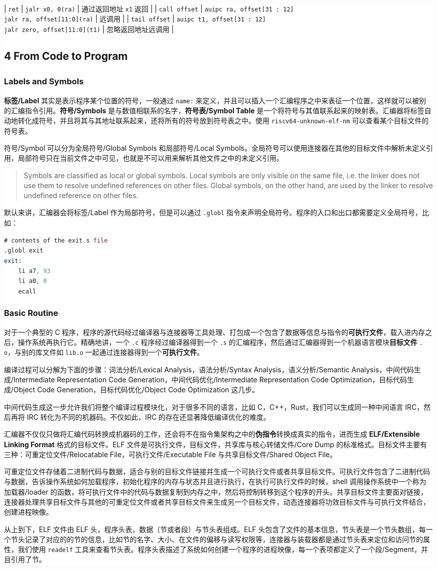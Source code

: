 | `ret`                       | `jalr x0, 0(ra)`                                                                                    | 通过返回地址 `x1` 返回                                       |
| `call offset`               | `auipc ra, offset[31 : 12]`<br/>`jalr ra, offset[11:0](ra)`                                         | 远调用                                                       |
| `tail offset`               | `auipc t1, offset[31 : 12]`<br/>`jalr zero, offset[11:0](t1)`                                       | 忽略返回地址远调用                                           |





## 4 From Code to Program

### Labels and Symbols

**标签/Label** 其实是表示程序某个位置的符号，一般通过 `name:` 来定义，并且可以插入一个汇编程序之中来表征一个位置，这样就可以被别的汇编指令引用。**符号/Symbols** 是与数值相联系的名字，**符号表/Symbol Table** 是一个将符号与其值联系起来的映射表。汇编器将标签自动地转化成符号，并且将其与其地址联系起来，还将所有的符号放到符号表之中。使用 `riscv64-unknown-elf-nm` 可以查看某个目标文件的符号表。

符号/Symbol 可以分为全局符号/Global Symbols 和局部符号/Local Symbols。全局符号可以使用连接器在其他的目标文件中解析未定义引用，局部符号只在当前文件之中可见，也就是不可以用来解析其他文件之中的未定义引用。

> Symbols are classified as local or global symbols. Local symbols are only visible on the same file, i.e. the linker does not use them to resolve undefined references on other files. Global symbols, on the other hand, are used by the linker to resolve undefined reference on other files.

默认来讲，汇编器会将标签/Label 作为局部符号，但是可以通过 `.globl` 指令来声明全局符号。程序的入口和出口都需要定义全局符号，比如：

```asm
# contents of the exit.s file
.globl exit
exit:
    li a7, 93
    li a0, 0
    ecall
```

### Basic Routine

对于一个典型的 C 程序，程序的源代码经过编译器与连接器等工具处理、打包成一个包含了数据等信息与指令的**可执行文件**，载入进内存之后，操作系统再执行它。精确地讲，一个 `.c` 程序经过编译器得到一个 `.s` 的汇编程序，然后通过汇编器得到一个机器语言模块**目标文件** `.o`，与别的库文件如 `lib.o` 一起通过连接器得到一个**可执行文件**。

编译过程可以分解为下面的步骤：词法分析/Lexical Analysis，语法分析/Syntax Analysis，语义分析/Semantic Analysis，中间代码生成/Intermediate Representation Code Generation，中间代码优化/Intermediate Representation Code Optimization，目标代码生成/Object Code Generation，目标代码优化/Object Code Optimization 这几步。

中间代码生成这一步允许我们将整个编译过程模块化，对于很多不同的语言，比如 C，C++，Rust，我们可以生成同一种中间语言 IRC，然后再将 IRC 转化为不同的机器码。不仅如此，IRC 的存在还显著降低编译优化的难度。

汇编器不仅仅只做将汇编代码转换成机器码的工作，还会将不在指令集架构之中的**伪指令**转换成真实的指令，进而生成 **ELF/Extensible Linking Format** 格式的目标文件。ELF 文件是可执行文件，目标文件，共享库与核心转储文件/Core Dump 的标准格式。目标文件主要有三种：可重定位文件/Relocatable File，可执行文件/Executable File 与共享目标文件/Shared Object File。

可重定位文件存储着二进制代码与数据，适合与别的目标文件链接并生成一个可执行文件或者共享目标文件。可执行文件包含了二进制代码与数据，告诉操作系统如何加载程序，初始化程序的内存与状态并且进行执行，在执行可执行文件的时候，shell 调用操作系统中一个称为加载器/loader 的函数，将可执行文件中的代码与数据复制到内存之中，然后将控制转移到这个程序的开头。共享目标文件主要面对链接，连接器处理共享目标文件与其他的可重定位文件或者共享目标文件来生成另一个目标文件，动态连接器将功效目标文件与可执行文件结合，创建进程映像。

从上到下，ELF 文件由 ELF 头，程序头表，数据（节或者段）与节头表组成。ELF 头包含了文件的基本信息，节头表是一个节头数组，每一个节头记录了对应的的节的信息，比如节的名字、大小、在文件的偏移与读写权限等，连接器与装载器都是通过节头表来定位和访问节的属性，我们使用 `readelf` 工具来查看节头表。程序头表描述了系统如何创建一个程序的进程映像，每一个表项都定义了一个段/Segment，并且引用了节。
